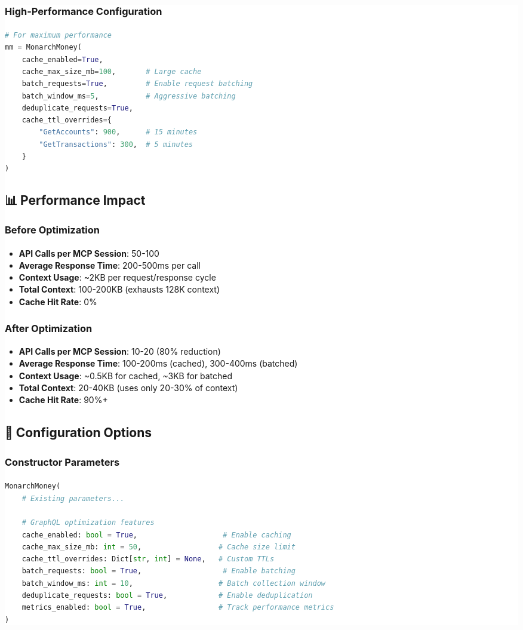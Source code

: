 ### High-Performance Configuration  
```python
# For maximum performance
mm = MonarchMoney(
    cache_enabled=True,
    cache_max_size_mb=100,       # Large cache
    batch_requests=True,         # Enable request batching
    batch_window_ms=5,           # Aggressive batching
    deduplicate_requests=True,
    cache_ttl_overrides={
        "GetAccounts": 900,      # 15 minutes
        "GetTransactions": 300,  # 5 minutes
    }
)
```

## 📊 Performance Impact

### Before Optimization
- **API Calls per MCP Session**: 50-100
- **Average Response Time**: 200-500ms per call
- **Context Usage**: ~2KB per request/response cycle
- **Total Context**: 100-200KB (exhausts 128K context)
- **Cache Hit Rate**: 0%

### After Optimization
- **API Calls per MCP Session**: 10-20 (80% reduction)
- **Average Response Time**: 100-200ms (cached), 300-400ms (batched)
- **Context Usage**: ~0.5KB for cached, ~3KB for batched
- **Total Context**: 20-40KB (uses only 20-30% of context)
- **Cache Hit Rate**: 90%+

## 🔧 Configuration Options

### Constructor Parameters
```python
MonarchMoney(
    # Existing parameters...
    
    # GraphQL optimization features
    cache_enabled: bool = True,                    # Enable caching
    cache_max_size_mb: int = 50,                  # Cache size limit
    cache_ttl_overrides: Dict[str, int] = None,   # Custom TTLs
    batch_requests: bool = True,                   # Enable batching
    batch_window_ms: int = 10,                    # Batch collection window
    deduplicate_requests: bool = True,            # Enable deduplication
    metrics_enabled: bool = True,                 # Track performance metrics
)
```
